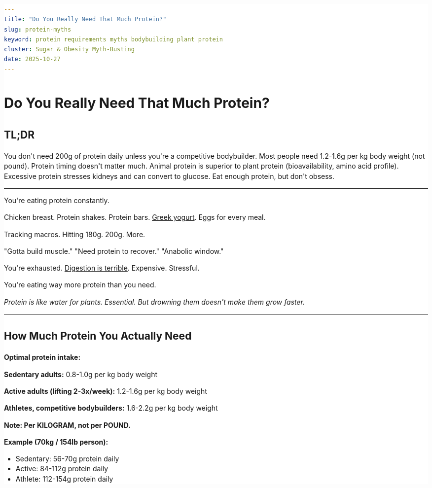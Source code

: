 ```yaml
---
title: "Do You Really Need That Much Protein?"
slug: protein-myths
keyword: protein requirements myths bodybuilding plant protein
cluster: Sugar & Obesity Myth-Busting
date: 2025-10-27
---
```


# Do You Really Need That Much Protein?

## TL;DR

You don't need 200g of protein daily unless you're a competitive bodybuilder. Most people need 1.2-1.6g per kg body weight (not pound). Protein timing doesn't matter much. Animal protein is superior to plant protein (bioavailability, amino acid profile). Excessive protein stresses kidneys and can convert to glucose. Eat enough protein, but don't obsess.

---

You're eating protein constantly.

Chicken breast. Protein shakes. Protein bars. [Greek yogurt](/blog/meal-planning). Eggs for every meal.

Tracking macros. Hitting 180g. 200g. More.

"Gotta build muscle." "Need protein to recover." "Anabolic window."

You're exhausted. [Digestion is terrible](/blog/pufas-gut-health). Expensive. Stressful.

You're eating way more protein than you need.

*Protein is like water for plants. Essential. But drowning them doesn't make them grow faster.*

---

## How Much Protein You Actually Need

**Optimal protein intake:**

**Sedentary adults:**
0.8-1.0g per kg body weight

**Active adults (lifting 2-3x/week):**
1.2-1.6g per kg body weight

**Athletes, competitive bodybuilders:**
1.6-2.2g per kg body weight

**Note: Per KILOGRAM, not per POUND.**

**Example (70kg / 154lb person):**
- Sedentary: 56-70g protein daily
- Active: 84-112g protein daily
- Athlete: 112-154g protein daily
